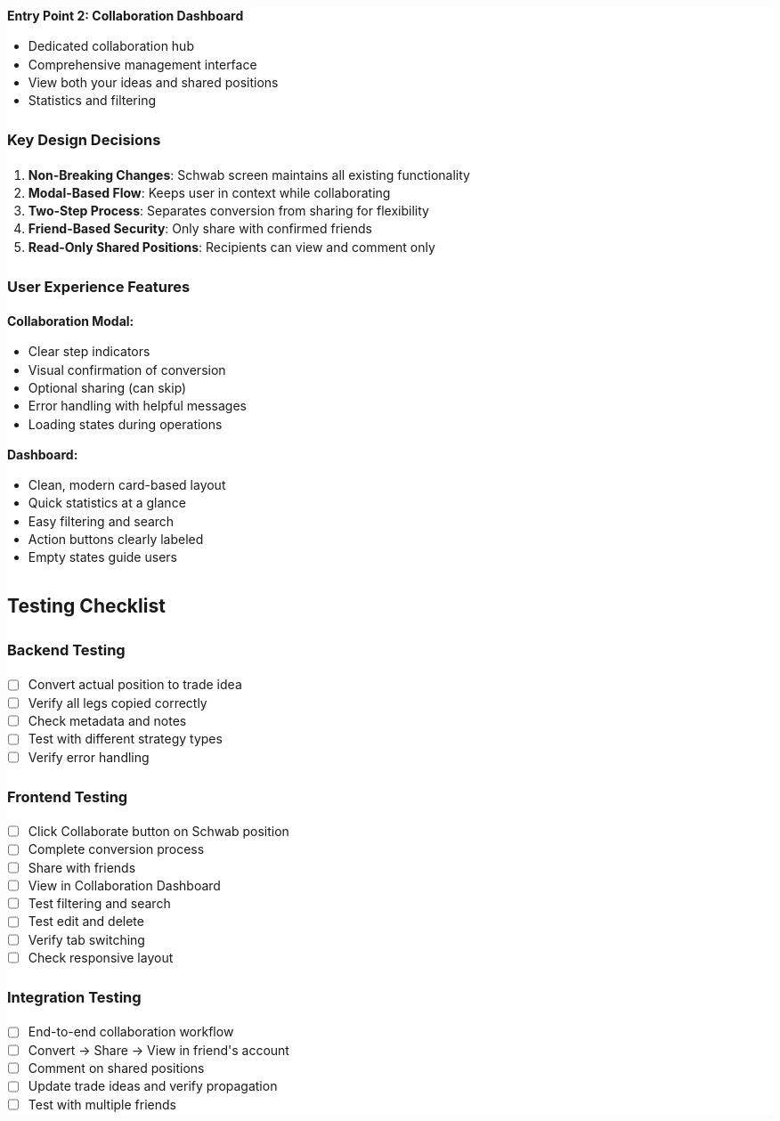 **Entry Point 2: Collaboration Dashboard**
- Dedicated collaboration hub
- Comprehensive management interface
- View both your ideas and shared positions
- Statistics and filtering

### Key Design Decisions

1. **Non-Breaking Changes**: Schwab screen maintains all existing functionality
2. **Modal-Based Flow**: Keeps user in context while collaborating
3. **Two-Step Process**: Separates conversion from sharing for flexibility
4. **Friend-Based Security**: Only share with confirmed friends
5. **Read-Only Shared Positions**: Recipients can view and comment only

### User Experience Features

**Collaboration Modal:**
- Clear step indicators
- Visual confirmation of conversion
- Optional sharing (can skip)
- Error handling with helpful messages
- Loading states during operations

**Dashboard:**
- Clean, modern card-based layout
- Quick statistics at a glance
- Easy filtering and search
- Action buttons clearly labeled
- Empty states guide users

## Testing Checklist

### Backend Testing
- [ ] Convert actual position to trade idea
- [ ] Verify all legs copied correctly
- [ ] Check metadata and notes
- [ ] Test with different strategy types
- [ ] Verify error handling

### Frontend Testing
- [ ] Click Collaborate button on Schwab position
- [ ] Complete conversion process
- [ ] Share with friends
- [ ] View in Collaboration Dashboard
- [ ] Test filtering and search
- [ ] Test edit and delete
- [ ] Verify tab switching
- [ ] Check responsive layout

### Integration Testing
- [ ] End-to-end collaboration workflow
- [ ] Convert → Share → View in friend's account
- [ ] Comment on shared positions
- [ ] Update trade ideas and verify propagation
- [ ] Test with multiple friends
